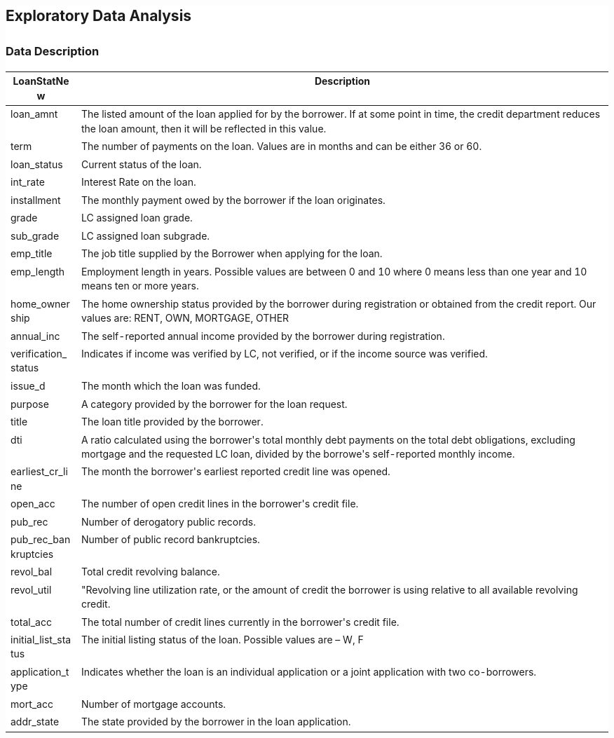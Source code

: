 ## Exploratory Data Analysis

### Data Description

|LoanStatNew|Description|
|---|---|
|loan_amnt|The listed amount of the loan applied for by the borrower. If at some point in time, the credit department reduces the loan amount, then it will be reflected in this value.|
|term|The number of payments on the loan. Values are in months and can be either 36 or 60.|
|loan_status|Current status of the loan.|
|int_rate|Interest Rate on the loan.|
|installment|The monthly payment owed by the borrower if the loan originates.|
|grade|LC assigned loan grade.|
|sub_grade|LC assigned loan subgrade.|
|emp_title|The job title supplied by the Borrower when applying for the loan.|
|emp_length|Employment length in years. Possible values are between 0 and 10 where 0 means less than one year and 10 means ten or more years. |
|home_ownership|The home ownership status provided by the borrower during registration or obtained from the credit report. Our values are: RENT, OWN, MORTGAGE, OTHER
|annual_inc|The self-reported annual income provided by the borrower during registration.|
|verification_status|Indicates if income was verified by LC, not verified, or if the income source was verified.|
|issue_d|The month which the loan was funded.|
|purpose|A category provided by the borrower for the loan request. |
|title|The loan title provided by the borrower.|
|dti|A ratio calculated using the borrower's total monthly debt payments on the total debt obligations, excluding mortgage and the requested LC loan, divided by the borrowe's self-reported monthly income.|
|earliest_cr_line|The month the borrower's earliest reported credit line was opened.|
|open_acc|The number of open credit lines in the borrower's credit file.|
|pub_rec|Number of derogatory public records.|
|pub_rec_bankruptcies|Number of public record bankruptcies.|
|revol_bal|Total credit revolving balance.|
|revol_util|"Revolving line utilization rate, or the amount of credit the borrower is using relative to all available revolving credit.|
|total_acc|The total number of credit lines currently in the borrower's credit file.|
|initial_list_status|The initial listing status of the loan. Possible values are – W, F|
|application_type|Indicates whether the loan is an individual application or a joint application with two co-borrowers.|
|mort_acc|Number of mortgage accounts.|
|addr_state|The state provided by the borrower in the loan application.|
